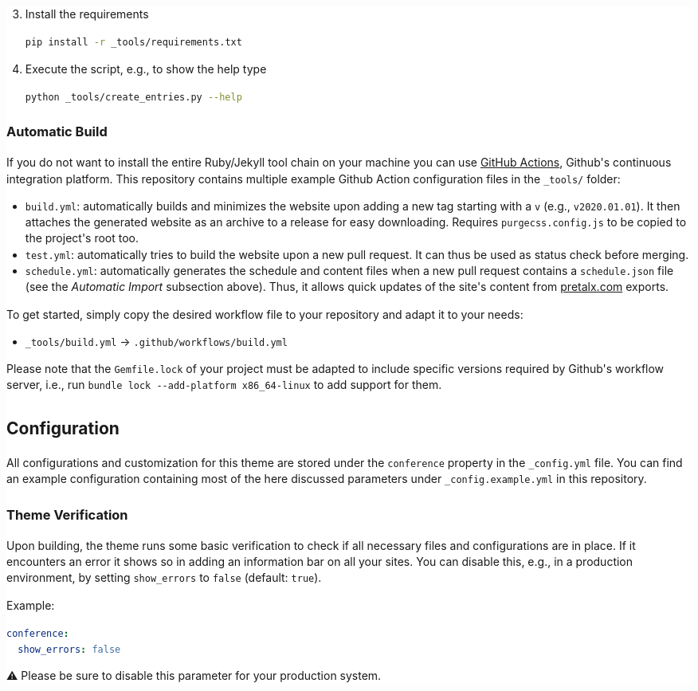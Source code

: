 3. Install the requirements

   ```bash
   pip install -r _tools/requirements.txt
   ```

4. Execute the script, e.g., to show the help type

   ```bash
   python _tools/create_entries.py --help
   ```

### Automatic Build

If you do not want to install the entire Ruby/Jekyll tool chain on your machine you can use [GitHub Actions](https://github.com/features/actions), Github's continuous integration platform. This repository contains multiple example Github Action configuration files in the `_tools/` folder:

- `build.yml`: automatically builds and minimizes the website upon adding a new tag starting with a `v` (e.g., `v2020.01.01`). It then attaches the generated website as an archive to a release for easy downloading. Requires `purgecss.config.js` to be copied to the project's root too.
- `test.yml`: automatically tries to build the website upon a new pull request. It can thus be used as status check before merging.
- `schedule.yml`: automatically generates the schedule and content files when a new pull request contains a `schedule.json` file (see the _Automatic Import_ subsection above). Thus, it allows quick updates of the site's content from [pretalx.com](https://pretalx.com/p/about/) exports.

To get started, simply copy the desired workflow file to your repository and adapt it to your needs:

- `_tools/build.yml` -> `.github/workflows/build.yml`

Please note that the `Gemfile.lock` of your project must be adapted to include specific versions required by Github's workflow server, i.e., run `bundle lock --add-platform x86_64-linux` to add support for them.

## Configuration

All configurations and customization for this theme are stored under the `conference` property in the `_config.yml` file. You can find an example configuration containing most of the here discussed parameters under `_config.example.yml` in this repository.

### Theme Verification

Upon building, the theme runs some basic verification to check if all necessary files and configurations are in place. If it encounters an error it shows so in adding an information bar on all your sites. You can disable this, e.g., in a production environment, by setting `show_errors` to `false` (default: `true`).

Example:

```yaml
conference:
  show_errors: false
```

:warning: Please be sure to disable this parameter for your production system.
